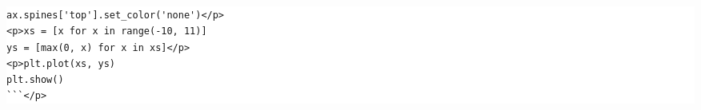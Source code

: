 ```</p>
ax.spines['top'].set_color('none')</p>
<p>xs = [x for x in range(-10, 11)]
ys = [max(0, x) for x in xs]</p>
<p>plt.plot(xs, ys)
plt.show()
```</p>